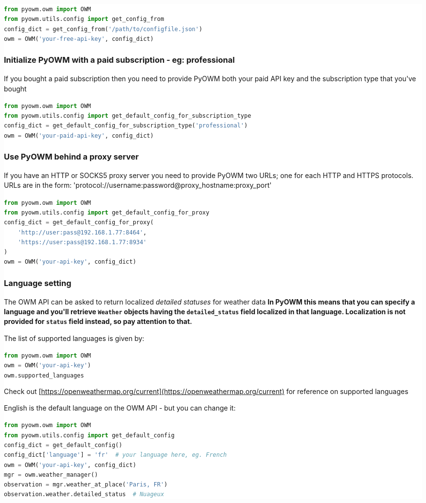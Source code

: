 ```python
from pyowm.owm import OWM
from pyowm.utils.config import get_config_from
config_dict = get_config_from('/path/to/configfile.json')
owm = OWM('your-free-api-key', config_dict)
```

### Initialize PyOWM with a paid subscription - eg: professional
If you bought a paid subscription then you need to provide PyOWM both your paid API key and the subscription type that you've bought

```python
from pyowm.owm import OWM
from pyowm.utils.config import get_default_config_for_subscription_type
config_dict = get_default_config_for_subscription_type('professional')
owm = OWM('your-paid-api-key', config_dict)
```

### Use PyOWM behind a proxy server
If you have an HTTP or SOCKS5 proxy server you need to provide PyOWM two URLs; one for each HTTP and HTTPS protocols.
URLs are in the form: 'protocol://username:password@proxy_hostname:proxy_port'

```python
from pyowm.owm import OWM
from pyowm.utils.config import get_default_config_for_proxy
config_dict = get_default_config_for_proxy(
    'http://user:pass@192.168.1.77:8464',
    'https://user:pass@192.168.1.77:8934'
)
owm = OWM('your-api-key', config_dict)
```

### Language setting
The OWM API can be asked to return localized *detailed statuses* for weather data
**In PyOWM this means that you can specify a language and you'll retrieve `Weather` objects having the `detailed_status`
field localized in that language. Localization is not provided for `status` field instead, so pay attention to that.**

The list of supported languages is given by:
```python
from pyowm.owm import OWM
owm = OWM('your-api-key')
owm.supported_languages
```
Check out [https://openweathermap.org/current](https://openweathermap.org/current) for reference on supported languages

English is the default language on the OWM API - but you can change it:

```python
from pyowm.owm import OWM
from pyowm.utils.config import get_default_config
config_dict = get_default_config()
config_dict['language'] = 'fr'  # your language here, eg. French
owm = OWM('your-api-key', config_dict)
mgr = owm.weather_manager()
observation = mgr.weather_at_place('Paris, FR')
observation.weather.detailed_status  # Nuageux
```
